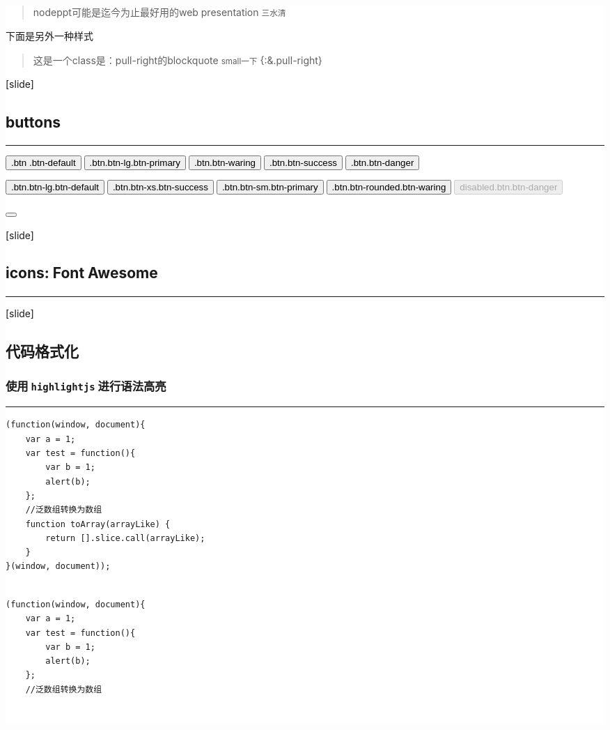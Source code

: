> nodeppt可能是迄今为止最好用的web presentation <small>三水清</small>


下面是另外一种样式

> 这是一个class是：pull-right的blockquote <small>small一下</small> {:&.pull-right}

[slide]
## buttons
----

<button class="btn btn-default">.btn .btn-default</button>  <button class="btn btn-primary">.btn.btn-lg.btn-primary</button> <button class="btn btn-warning">.btn.btn-waring</button> <button class="btn btn-success">.btn.btn-success</button> <button class="btn btn-danger">.btn.btn-danger</button>

<button class="btn btn-lg btn-default">.btn.btn-lg.btn-default</button> <button class="btn btn-xs btn-success">.btn.btn-xs.btn-success</button> <button class="btn btn-sm btn-primary">.btn.btn-sm.btn-primary</button> <button class="btn btn-rounded btn-warning">.btn.btn-rounded.btn-waring</button>  <button class="btn btn-danger" disabled="disabled">disabled.btn.btn-danger</button>


<button class="btn btn-success"><i class="fa fa-share mr5"></i></button>

[slide]
## icons: Font Awesome
------

<i class="fa fa-apple"></i>
<i class="fa fa-android"></i>
<i class="fa fa-github"></i>
<i class="fa fa-google"></i>
<i class="fa fa-linux"></i>
<i class="fa fa-css3"></i>
<i class="fa fa-html5"></i>
<i class="fa fa-usd"></i>
<i class="fa fa-pie-chart"></i>
<i class="fa fa-file-video-o"></i>
<i class="fa fa-cog"></i>


[slide]

## 代码格式化
### 使用 `highlightjs` 进行语法高亮
----
<div class="columns-2">
    <pre><code class="javascript">(function(window, document){
    var a = 1;
    var test = function(){
        var b = 1;
        alert(b);
    };
    //泛数组转换为数组
    function toArray(arrayLike) {
        return [].slice.call(arrayLike);
    }
}(window, document));
    </code></pre>
    <pre><code class="javascript">(function(window, document){
    var a = 1;
    var test = function(){
        var b = 1;
        alert(b);
    };
    //泛数组转换为数组